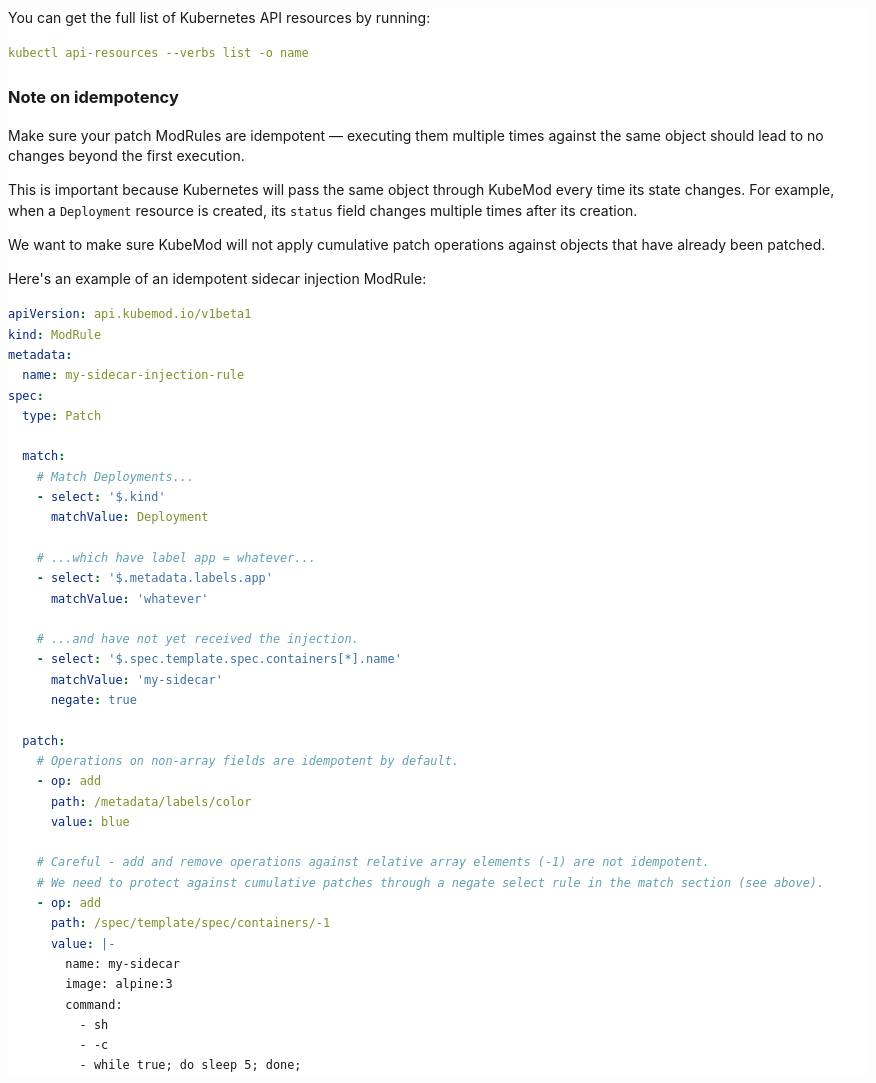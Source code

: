 You can get the full list of Kubernetes API resources by running:

```yaml
kubectl api-resources --verbs list -o name
```

### Note on idempotency

Make sure your patch ModRules are idempotent &mdash; executing them multiple times against the same object should lead to no changes beyond the first execution.

This is important because Kubernetes will pass the same object through KubeMod every time its state changes. For example, when a `Deployment` resource is created, its `status` field changes multiple times after its creation.

We want to make sure KubeMod will not apply cumulative patch operations against objects that have already been patched.

Here's an example of an idempotent sidecar injection ModRule:

```yaml
apiVersion: api.kubemod.io/v1beta1
kind: ModRule
metadata:
  name: my-sidecar-injection-rule
spec:
  type: Patch

  match:
    # Match Deployments...
    - select: '$.kind'
      matchValue: Deployment
    
    # ...which have label app = whatever...
    - select: '$.metadata.labels.app'
      matchValue: 'whatever'

    # ...and have not yet received the injection.
    - select: '$.spec.template.spec.containers[*].name'
      matchValue: 'my-sidecar'
      negate: true
    
  patch:
    # Operations on non-array fields are idempotent by default.
    - op: add
      path: /metadata/labels/color
      value: blue

    # Careful - add and remove operations against relative array elements (-1) are not idempotent.
    # We need to protect against cumulative patches through a negate select rule in the match section (see above).
    - op: add
      path: /spec/template/spec/containers/-1
      value: |-
        name: my-sidecar
        image: alpine:3
        command:
          - sh
          - -c
          - while true; do sleep 5; done;
```


[ci-img]: https://github.com/kubemod/kubemod/workflows/Master%20Workflow/badge.svg
[ci]: https://github.com/kubemod/kubemod/actions
[ci-img]: https://gitlab.com/kubemod/kubemod/badges/master/pipeline.svg
[goreport-img]: https://goreportcard.com/badge/github.com/kubemod/kubemod
[goreport]: https://goreportcard.com/report/github.com/kubemod/kubemod
[cov-img]: https://codecov.io/gh/kubemod/kubemod/branch/master/graph/badge.svg
[cov]: https://codecov.io/github/kubemod/kubemod/
[docker-img]: https://img.shields.io/docker/image-size/kubemod/kubemod
[docker]: https://hub.docker.com/repository/docker/kubemod/kubemod